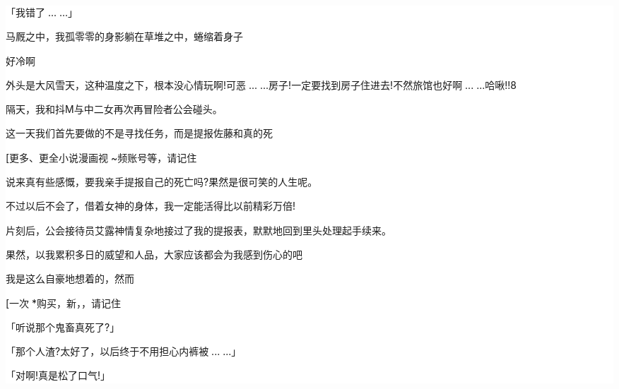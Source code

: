 
「我错了 ... ...」





马厩之中，我孤零零的身影躺在草堆之中，蜷缩着身子



好冷啊



外头是大风雪天，这种温度之下，根本没心情玩啊!可恶 ... ...房子!一定要找到房子住进去!不然旅馆也好啊 ... ...哈啾!!8





隔天，我和抖M与中二女再次再冒险者公会碰头。





这一天我们首先要做的不是寻找任务，而是提报佐藤和真的死



 [更多、更全小说漫画视 ~频账号等，请记住



说来真有些感慨，要我亲手提报自己的死亡吗?果然是很可笑的人生呢。





不过以后不会了，借着女神的身体，我一定能活得比以前精彩万倍!





片刻后，公会接待员艾露神情复杂地接过了我的提报表，默默地回到里头处理起手续来。





果然，以我累积多日的威望和人品，大家应该都会为我感到伤心的吧





我是这么自豪地想着的，然而



 [一次 *购买，新，，请记住



「听说那个鬼畜真死了?」



「那个人渣?太好了，以后终于不用担心内裤被 ... ...」



「对啊!真是松了口气!」


